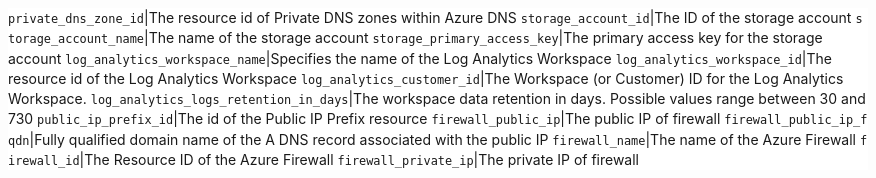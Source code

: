 `private_dns_zone_id`|The resource id of Private DNS zones within Azure DNS
`storage_account_id`|The ID of the storage account
`storage_account_name`|The name of the storage account
`storage_primary_access_key`|The primary access key for the storage account
`log_analytics_workspace_name`|Specifies the name of the Log Analytics Workspace
`log_analytics_workspace_id`|The resource id of the Log Analytics Workspace
`log_analytics_customer_id`|The Workspace (or Customer) ID for the Log Analytics Workspace.
`log_analytics_logs_retention_in_days`|The workspace data retention in days. Possible values range between 30 and 730
`public_ip_prefix_id`|The id of the Public IP Prefix resource
`firewall_public_ip`|The public IP of firewall
`firewall_public_ip_fqdn`|Fully qualified domain name of the A DNS record associated with the public IP
`firewall_name`|The name of the Azure Firewall
`firewall_id`|The Resource ID of the Azure Firewall
`firewall_private_ip`|The private IP of firewall
